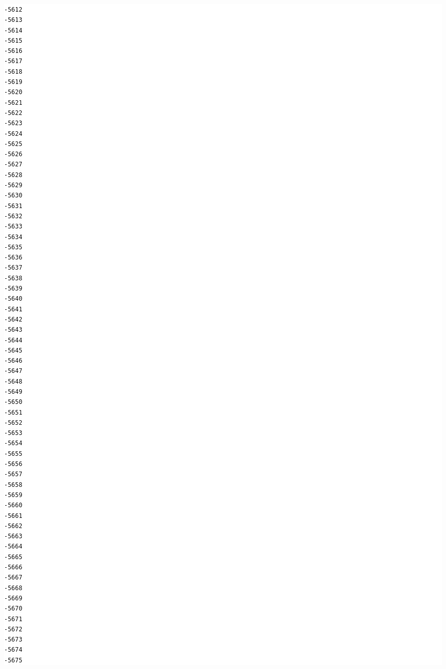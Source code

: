     -5612
    -5613
    -5614
    -5615
    -5616
    -5617
    -5618
    -5619
    -5620
    -5621
    -5622
    -5623
    -5624
    -5625
    -5626
    -5627
    -5628
    -5629
    -5630
    -5631
    -5632
    -5633
    -5634
    -5635
    -5636
    -5637
    -5638
    -5639
    -5640
    -5641
    -5642
    -5643
    -5644
    -5645
    -5646
    -5647
    -5648
    -5649
    -5650
    -5651
    -5652
    -5653
    -5654
    -5655
    -5656
    -5657
    -5658
    -5659
    -5660
    -5661
    -5662
    -5663
    -5664
    -5665
    -5666
    -5667
    -5668
    -5669
    -5670
    -5671
    -5672
    -5673
    -5674
    -5675